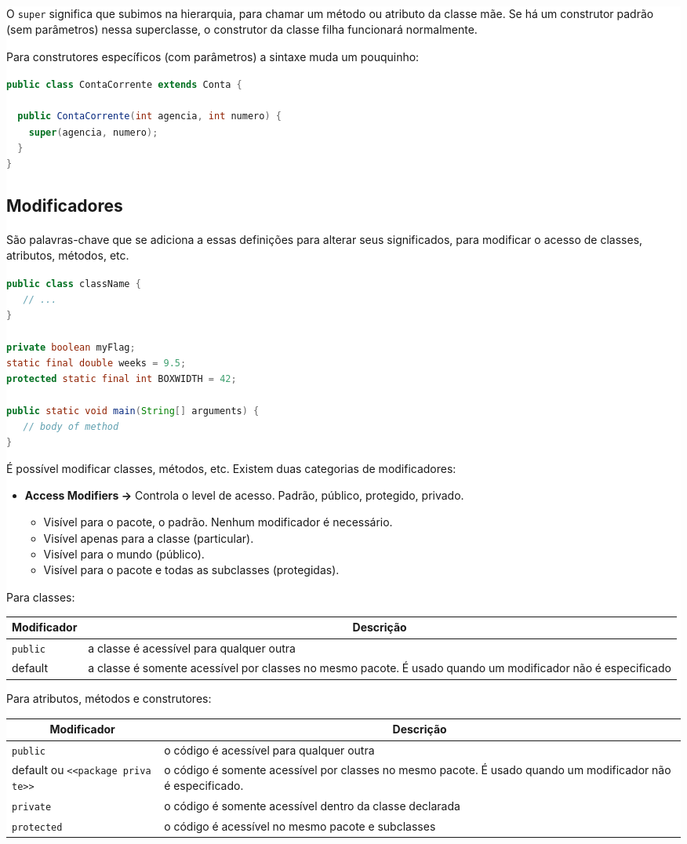 O `super` significa que subimos na hierarquia, para chamar um método ou atributo da classe mãe. Se há um construtor padrão (sem parâmetros) nessa superclasse, o construtor da classe filha funcionará normalmente.

Para construtores específicos (com parâmetros) a sintaxe muda um pouquinho:

```java
public class ContaCorrente extends Conta {

  public ContaCorrente(int agencia, int numero) {
    super(agencia, numero);
  }
}
```

## Modificadores

São palavras-chave que se adiciona a essas definições para alterar seus significados, para modificar o acesso de classes, atributos, métodos, etc.

```java
public class className {
   // ...
}

private boolean myFlag;
static final double weeks = 9.5;
protected static final int BOXWIDTH = 42;

public static void main(String[] arguments) {
   // body of method
}
```

É possível modificar classes, métodos, etc. Existem duas categorias de modificadores:

- **Access Modifiers →** Controla o level de acesso. Padrão, público, protegido, privado.

   - Visível para o pacote, o padrão. Nenhum modificador é necessário.
   - Visível apenas para a classe (particular).
   - Visível para o mundo (público).
   - Visível para o pacote e todas as subclasses (protegidas).

Para classes:

| Modificador | Descrição                                                                                                  |
| ----------- | ---------------------------------------------------------------------------------------------------------- |
| `public`    | a classe é acessível para qualquer outra                                                                   |
| default     | a classe é somente acessível por classes no mesmo pacote. É usado quando um modificador não é especificado |

Para atributos, métodos e construtores:

| Modificador | Descrição                                                                                                   |
| ----------- | ----------------------------------------------------------------------------------------------------------- |
| `public`    | o código é acessível para qualquer outra                                                                    |
| default ou `<<package private>>`     | o código é somente acessível por classes no mesmo pacote. É usado quando um modificador não é especificado. |
| `private`   | o código é somente acessível dentro da classe declarada                                                     |
| `protected` | o código é acessível no mesmo pacote e subclasses                                                           |
